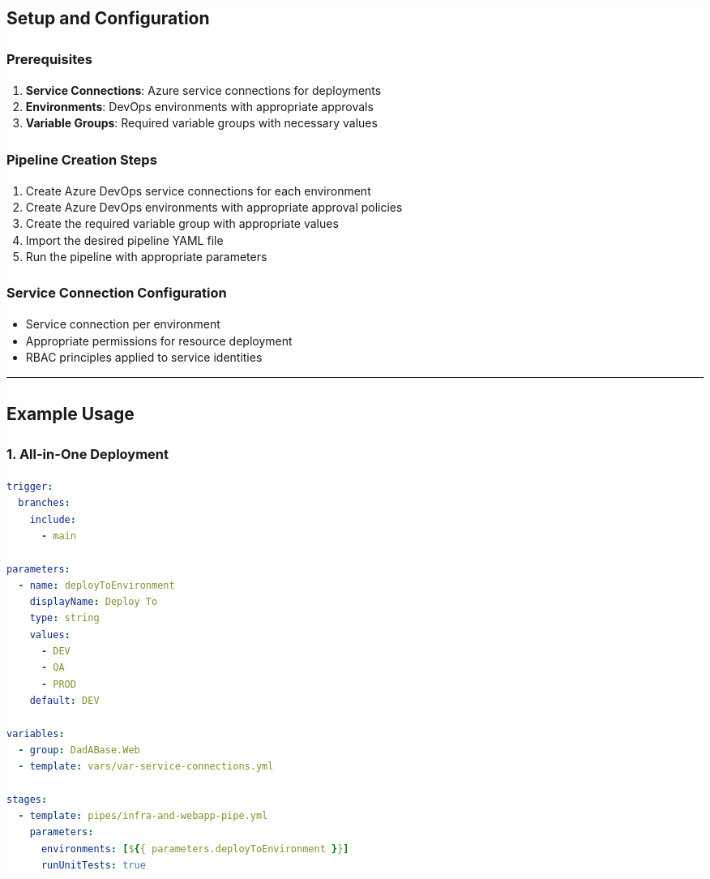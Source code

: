 ## Setup and Configuration

### Prerequisites
1. **Service Connections**: Azure service connections for deployments
2. **Environments**: DevOps environments with appropriate approvals
3. **Variable Groups**: Required variable groups with necessary values

### Pipeline Creation Steps
1. Create Azure DevOps service connections for each environment
2. Create Azure DevOps environments with appropriate approval policies
3. Create the required variable group with appropriate values
4. Import the desired pipeline YAML file
5. Run the pipeline with appropriate parameters

### Service Connection Configuration
- Service connection per environment
- Appropriate permissions for resource deployment
- RBAC principles applied to service identities

---

## Example Usage

### 1. All-in-One Deployment
```yaml
trigger:
  branches:
    include:
      - main

parameters:
  - name: deployToEnvironment
    displayName: Deploy To
    type: string
    values:
      - DEV
      - QA
      - PROD
    default: DEV

variables:
  - group: DadABase.Web
  - template: vars/var-service-connections.yml

stages:
  - template: pipes/infra-and-webapp-pipe.yml
    parameters:
      environments: [${{ parameters.deployToEnvironment }}]
      runUnitTests: true
```

